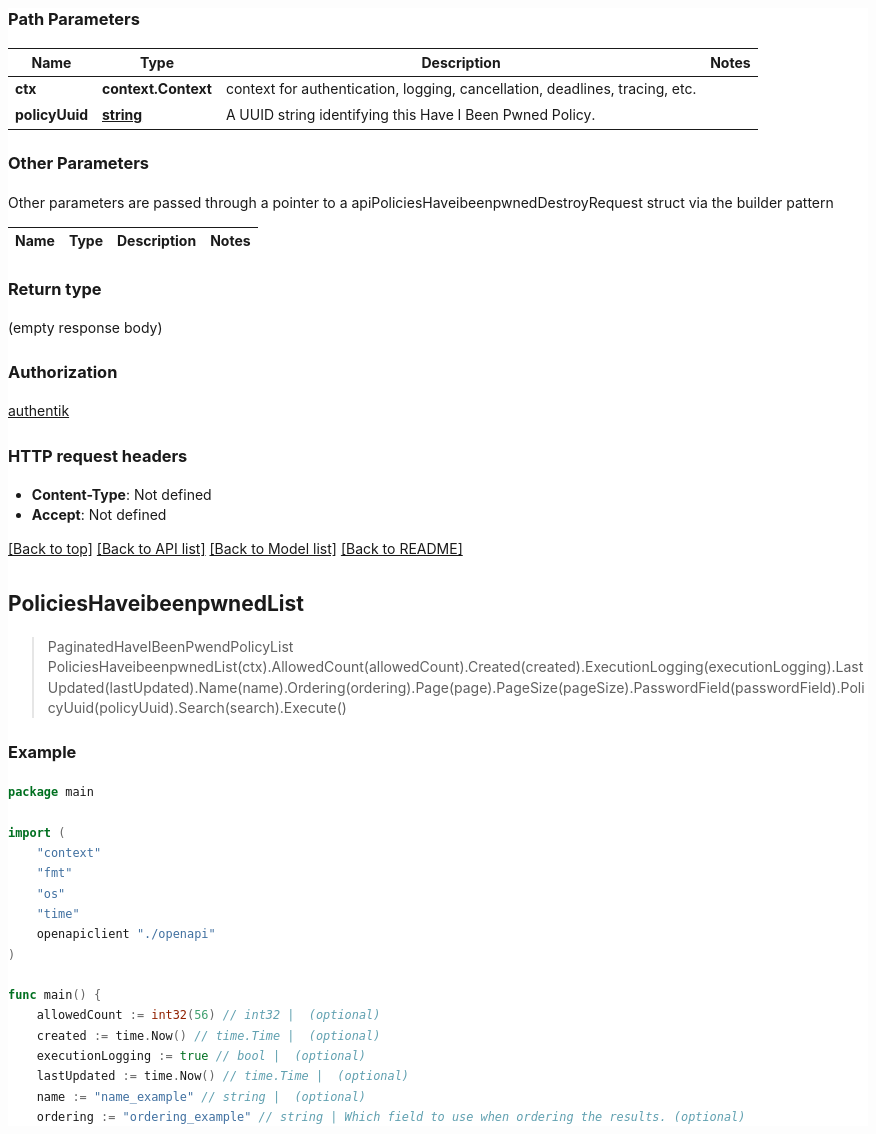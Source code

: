 ### Path Parameters


Name | Type | Description  | Notes
------------- | ------------- | ------------- | -------------
**ctx** | **context.Context** | context for authentication, logging, cancellation, deadlines, tracing, etc.
**policyUuid** | [**string**](.md) | A UUID string identifying this Have I Been Pwned Policy. | 

### Other Parameters

Other parameters are passed through a pointer to a apiPoliciesHaveibeenpwnedDestroyRequest struct via the builder pattern


Name | Type | Description  | Notes
------------- | ------------- | ------------- | -------------


### Return type

 (empty response body)

### Authorization

[authentik](../README.md#authentik)

### HTTP request headers

- **Content-Type**: Not defined
- **Accept**: Not defined

[[Back to top]](#) [[Back to API list]](../README.md#documentation-for-api-endpoints)
[[Back to Model list]](../README.md#documentation-for-models)
[[Back to README]](../README.md)


## PoliciesHaveibeenpwnedList

> PaginatedHaveIBeenPwendPolicyList PoliciesHaveibeenpwnedList(ctx).AllowedCount(allowedCount).Created(created).ExecutionLogging(executionLogging).LastUpdated(lastUpdated).Name(name).Ordering(ordering).Page(page).PageSize(pageSize).PasswordField(passwordField).PolicyUuid(policyUuid).Search(search).Execute()





### Example

```go
package main

import (
    "context"
    "fmt"
    "os"
    "time"
    openapiclient "./openapi"
)

func main() {
    allowedCount := int32(56) // int32 |  (optional)
    created := time.Now() // time.Time |  (optional)
    executionLogging := true // bool |  (optional)
    lastUpdated := time.Now() // time.Time |  (optional)
    name := "name_example" // string |  (optional)
    ordering := "ordering_example" // string | Which field to use when ordering the results. (optional)
```